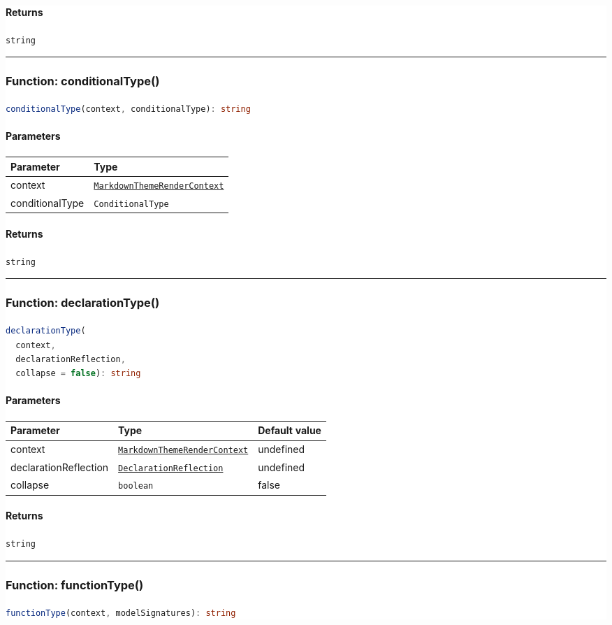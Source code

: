#### Returns

`string`

---

### Function: conditionalType()

```ts
conditionalType(context, conditionalType): string
```

#### Parameters

| Parameter       | Type                                                                                        |
| :-------------- | :------------------------------------------------------------------------------------------ |
| context         | [`MarkdownThemeRenderContext`](module.theme_definition.md#class-markdownthemerendercontext) |
| conditionalType | `ConditionalType`                                                                           |

#### Returns

`string`

---

### Function: declarationType()

```ts
declarationType(
  context,
  declarationReflection,
  collapse = false): string
```

#### Parameters

| Parameter             | Type                                                                                         | Default value |
| :-------------------- | :------------------------------------------------------------------------------------------- | :------------ |
| context               | [`MarkdownThemeRenderContext`](module.theme_definition.md#class-markdownthemerendercontext)  | undefined     |
| declarationReflection | [`DeclarationReflection`](https://typedoc.org/api/classes/Models.DeclarationReflection.html) | undefined     |
| collapse              | `boolean`                                                                                    | false         |

#### Returns

`string`

---

### Function: functionType()

```ts
functionType(context, modelSignatures): string
```

